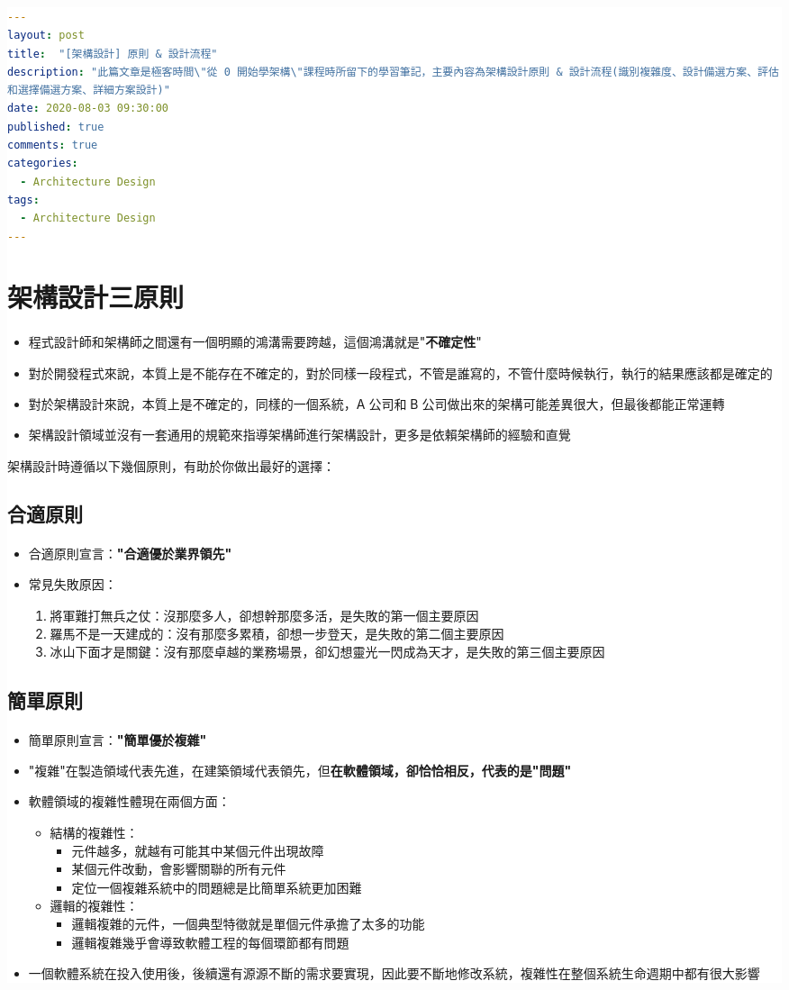 ```yaml
---
layout: post
title:  "[架構設計] 原則 & 設計流程"
description: "此篇文章是極客時間\"從 0 開始學架構\"課程時所留下的學習筆記，主要內容為架構設計原則 & 設計流程(識別複雜度、設計備選方案、評估和選擇備選方案、詳細方案設計)"
date: 2020-08-03 09:30:00
published: true
comments: true
categories:
  - Architecture Design
tags:
  - Architecture Design
---
```



架構設計三原則
============

- 程式設計師和架構師之間還有一個明顯的鴻溝需要跨越，這個鴻溝就是"**不確定性**"

- 對於開發程式來說，本質上是不能存在不確定的，對於同樣一段程式，不管是誰寫的，不管什麼時候執行，執行的結果應該都是確定的

- 對於架構設計來說，本質上是不確定的，同樣的一個系統，A 公司和 B 公司做出來的架構可能差異很大，但最後都能正常運轉

- 架構設計領域並沒有一套通用的規範來指導架構師進行架構設計，更多是依賴架構師的經驗和直覺

架構設計時遵循以下幾個原則，有助於你做出最好的選擇：

## 合適原則

- 合適原則宣言：**"合適優於業界領先"**

- 常見失敗原因：
  1. 將軍難打無兵之仗：沒那麼多人，卻想幹那麼多活，是失敗的第一個主要原因
  2. 羅馬不是一天建成的：沒有那麼多累積，卻想一步登天，是失敗的第二個主要原因
  3. 冰山下面才是關鍵：沒有那麼卓越的業務場景，卻幻想靈光一閃成為天才，是失敗的第三個主要原因


## 簡單原則

- 簡單原則宣言：**"簡單優於複雜"**

- "複雜"在製造領域代表先進，在建築領域代表領先，但**在軟體領域，卻恰恰相反，代表的是"問題"**

- 軟體領域的複雜性體現在兩個方面：
  - 結構的複雜性：
    - 元件越多，就越有可能其中某個元件出現故障
    - 某個元件改動，會影響關聯的所有元件
    - 定位一個複雜系統中的問題總是比簡單系統更加困難
  - 邏輯的複雜性：
    - 邏輯複雜的元件，一個典型特徵就是單個元件承擔了太多的功能
    - 邏輯複雜幾乎會導致軟體工程的每個環節都有問題

- 一個軟體系統在投入使用後，後續還有源源不斷的需求要實現，因此要不斷地修改系統，複雜性在整個系統生命週期中都有很大影響
